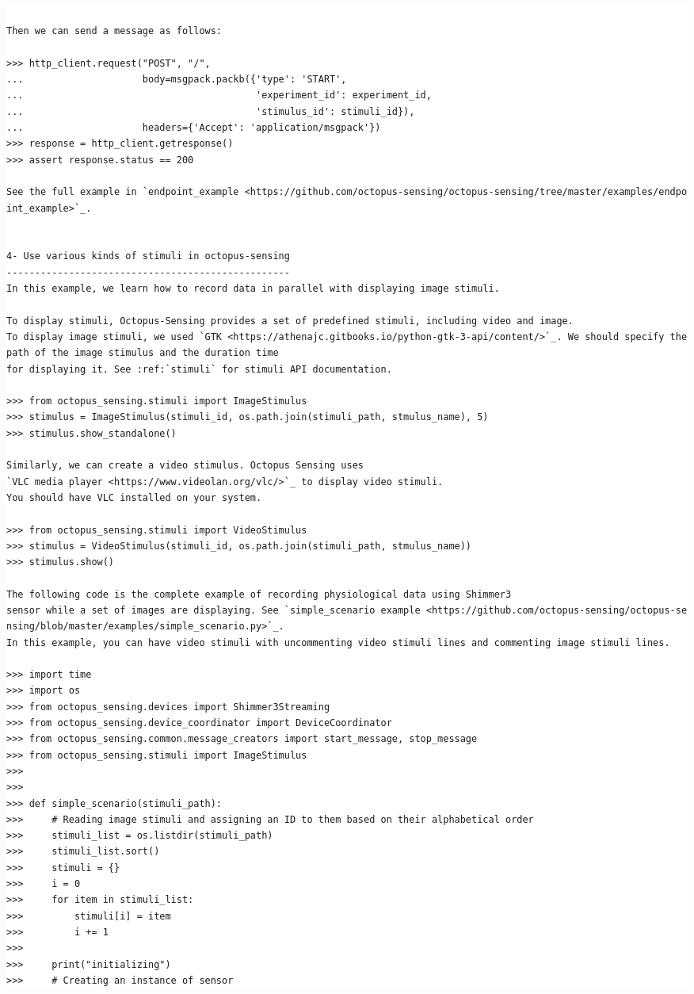 ```

Then we can send a message as follows:

>>> http_client.request("POST", "/",
...                     body=msgpack.packb({'type': 'START',
...                                         'experiment_id': experiment_id,
...                                         'stimulus_id': stimuli_id}),
...                     headers={'Accept': 'application/msgpack'})
>>> response = http_client.getresponse()
>>> assert response.status == 200

See the full example in `endpoint_example <https://github.com/octopus-sensing/octopus-sensing/tree/master/examples/endpoint_example>`_.


4- Use various kinds of stimuli in octopus-sensing
--------------------------------------------------
In this example, we learn how to record data in parallel with displaying image stimuli.

To display stimuli, Octopus-Sensing provides a set of predefined stimuli, including video and image.
To display image stimuli, we used `GTK <https://athenajc.gitbooks.io/python-gtk-3-api/content/>`_. We should specify the path of the image stimulus and the duration time
for displaying it. See :ref:`stimuli` for stimuli API documentation.

>>> from octopus_sensing.stimuli import ImageStimulus
>>> stimulus = ImageStimulus(stimuli_id, os.path.join(stimuli_path, stmulus_name), 5)
>>> stimulus.show_standalone()

Similarly, we can create a video stimulus. Octopus Sensing uses
`VLC media player <https://www.videolan.org/vlc/>`_ to display video stimuli.
You should have VLC installed on your system.

>>> from octopus_sensing.stimuli import VideoStimulus
>>> stimulus = VideoStimulus(stimuli_id, os.path.join(stimuli_path, stmulus_name))
>>> stimulus.show()

The following code is the complete example of recording physiological data using Shimmer3
sensor while a set of images are displaying. See `simple_scenario example <https://github.com/octopus-sensing/octopus-sensing/blob/master/examples/simple_scenario.py>`_. 
In this example, you can have video stimuli with uncommenting video stimuli lines and commenting image stimuli lines.

>>> import time
>>> import os
>>> from octopus_sensing.devices import Shimmer3Streaming
>>> from octopus_sensing.device_coordinator import DeviceCoordinator
>>> from octopus_sensing.common.message_creators import start_message, stop_message
>>> from octopus_sensing.stimuli import ImageStimulus
>>>
>>>
>>> def simple_scenario(stimuli_path):
>>>     # Reading image stimuli and assigning an ID to them based on their alphabetical order
>>>     stimuli_list = os.listdir(stimuli_path)
>>>     stimuli_list.sort()
>>>     stimuli = {}
>>>     i = 0
>>>     for item in stimuli_list:
>>>         stimuli[i] = item
>>>         i += 1
>>>
>>>     print("initializing")
>>>     # Creating an instance of sensor
```